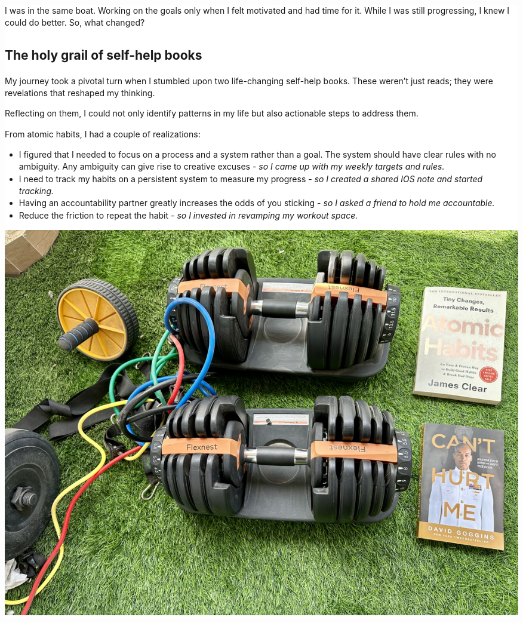 I was in the same boat. Working on the goals only when I felt motivated and had time for it. While I was still progressing, I knew I could do better. So, what changed?

## The holy grail of self-help books

My journey took a pivotal turn when I stumbled upon two life-changing self-help books. These weren’t just reads; they were revelations that reshaped my thinking.

Reflecting on them, I could not only identify patterns in my life but also actionable steps to address them.

From atomic habits, I had a couple of realizations:

- I figured that I needed to focus on a process and a system rather than a goal. The system should have clear rules with no ambiguity. Any ambiguity can give rise to creative excuses - _so I came up with my weekly targets and rules._
- I need to track my habits on a persistent system to measure my progress - _so I created a shared IOS note and started tracking._
- Having an accountability partner greatly increases the odds of you sticking - _so I asked a friend to hold me accountable._
- Reduce the friction to repeat the habit - _so I invested in revamping my workout space._

![My workout space](./workout-space.jpeg)

